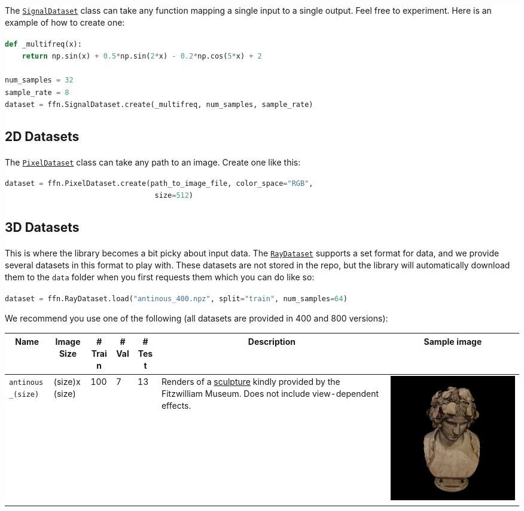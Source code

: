The [`SignalDataset`](nerf/signal_dataset.py) class can take any function
mapping a single input to a single output. Feel free to experiment.
Here is an example of how to create one:

```python
def _multifreq(x):
    return np.sin(x) + 0.5*np.sin(2*x) - 0.2*np.cos(5*x) + 2

num_samples = 32
sample_rate = 8
dataset = ffn.SignalDataset.create(_multifreq, num_samples, sample_rate)
```

## 2D Datasets

The [`PixelDataset`](nerf/pixel_dataset.py) class can take any path to an
image. Create one like this:

```python
dataset = ffn.PixelDataset.create(path_to_image_file, color_space="RGB",
                                   size=512)
```

## 3D Datasets

This is where the library becomes a bit picky about input data. The
[`RayDataset`](nerf/ray_dataset.py) supports a set format for data,
and we provide several datasets in this format to play
with. These datasets are not stored in the repo, but the library will
automatically download them to the `data` folder when you first requests them
which you can do like so:

```python
dataset = ffn.RayDataset.load("antinous_400.npz", split="train", num_samples=64)
```

We recommend you use one of the following (all datasets are provided in 400 and 800 versions):

| Name         |  Image Size | # Train | # Val | # Test | Description | Sample image |
|--------------|-------------|---------|-------|--------|-------------|--------------|
| `antinous_(size)` | (size)x(size) | 100 | 7 | 13 | Renders of a [sculpture](https://sketchfab.com/3d-models/antinous-12aad55d55e1480da4811c3a4aa42f5f) kindly provided by the Fitzwilliam Museum. Does not include view-dependent effects.| ![Antinous](docs/antinous.jpg)|